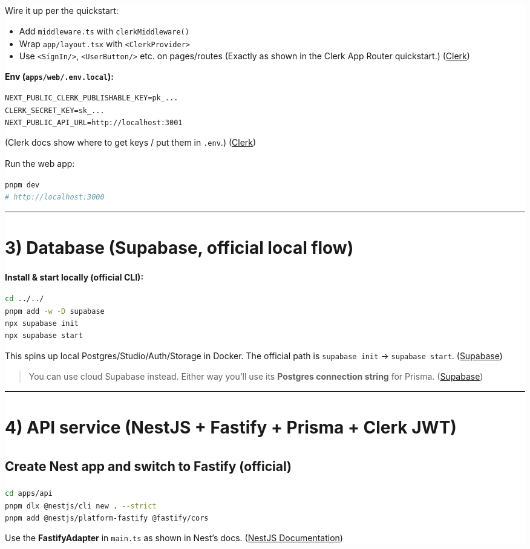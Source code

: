Wire it up per the quickstart:

* Add `middleware.ts` with `clerkMiddleware()`
* Wrap `app/layout.tsx` with `<ClerkProvider>`
* Use `<SignIn/>`, `<UserButton/>` etc. on pages/routes
  (Exactly as shown in the Clerk App Router quickstart.) ([Clerk][3])

**Env (`apps/web/.env.local`):**

```
NEXT_PUBLIC_CLERK_PUBLISHABLE_KEY=pk_...
CLERK_SECRET_KEY=sk_...
NEXT_PUBLIC_API_URL=http://localhost:3001
```

(Clerk docs show where to get keys / put them in `.env`.) ([Clerk][4])

Run the web app:

```bash
pnpm dev
# http://localhost:3000
```

---

# 3) Database (Supabase, official local flow)

**Install & start locally (official CLI):**

```bash
cd ../../
pnpm add -w -D supabase
npx supabase init
npx supabase start
```

This spins up local Postgres/Studio/Auth/Storage in Docker. The official path is `supabase init` → `supabase start`. ([Supabase][5])

> You can use cloud Supabase instead. Either way you’ll use its **Postgres connection string** for Prisma. ([Supabase][6])

---

# 4) API service (NestJS + Fastify + Prisma + Clerk JWT)

## Create Nest app and switch to **Fastify** (official)

```bash
cd apps/api
pnpm dlx @nestjs/cli new . --strict
pnpm add @nestjs/platform-fastify @fastify/cors
```

Use the **FastifyAdapter** in `main.ts` as shown in Nest’s docs. ([NestJS Documentation][7])


[1]: https://nextjs.org/docs/app/api-reference/cli/create-next-app?utm_source=chatgpt.com "CLI: create-next-app"
[2]: https://tailwindcss.com/docs/guides/nextjs?utm_source=chatgpt.com "Install Tailwind CSS with Next.js"
[3]: https://clerk.com/docs/getting-started/quickstart?utm_source=chatgpt.com "Next.js Quickstart (App Router)"
[4]: https://clerk.com/docs/getting-started/quickstart/pages-router?utm_source=chatgpt.com "Next.js Quickstart (Pages Router)"
[5]: https://supabase.com/docs/guides/local-development/cli/getting-started?utm_source=chatgpt.com "Supabase CLI"
[6]: https://supabase.com/docs/guides/local-development?utm_source=chatgpt.com "Local Development & CLI | Supabase Docs"
[7]: https://docs.nestjs.com/techniques/performance?utm_source=chatgpt.com "Performance (Fastify) | NestJS - A progressive Node.js ..."
[8]: https://www.prisma.io/docs/orm/prisma-migrate/workflows/development-and-production?utm_source=chatgpt.com "Development and production | Prisma Documentation"
[9]: https://clerk.com/docs/guides/sessions/manual-jwt-verification?utm_source=chatgpt.com "Session management: Manual JWT verification"
[10]: https://clerk.com/docs/reference/backend/verify-token?utm_source=chatgpt.com "SDK Reference: verifyToken()"
[11]: https://docs.nestjs.com/recipes/swagger?utm_source=chatgpt.com "OpenAPI (Swagger) | NestJS - A progressive Node.js ..."